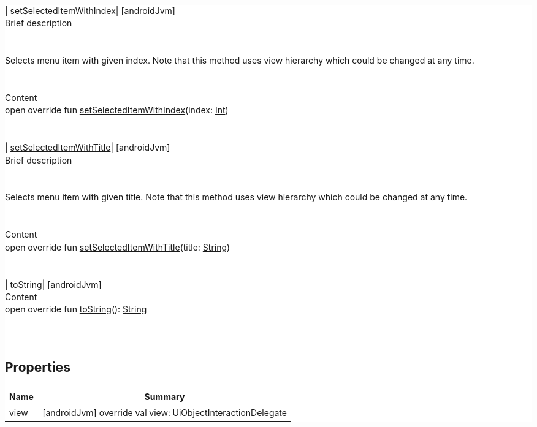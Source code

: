 | [setSelectedItemWithIndex](../-ui-bottom-navigation-view-actions/set-selected-item-with-index.md)| [androidJvm]  <br>Brief description  <br><br><br>Selects menu item with given index. Note that this method uses view hierarchy which could be changed at any time.<br><br>  <br>Content  <br>open override fun [setSelectedItemWithIndex](../-ui-bottom-navigation-view-actions/set-selected-item-with-index.md)(index: [Int](https://kotlinlang.org/api/latest/jvm/stdlib/kotlin/-int/index.html))  <br><br><br>
| [setSelectedItemWithTitle](../-ui-bottom-navigation-view-actions/set-selected-item-with-title.md)| [androidJvm]  <br>Brief description  <br><br><br>Selects menu item with given title. Note that this method uses view hierarchy which could be changed at any time.<br><br>  <br>Content  <br>open override fun [setSelectedItemWithTitle](../-ui-bottom-navigation-view-actions/set-selected-item-with-title.md)(title: [String](https://kotlinlang.org/api/latest/jvm/stdlib/kotlin/-string/index.html))  <br><br><br>
| [toString](https://kotlinlang.org/api/latest/jvm/stdlib/kotlin/-any/to-string.html)| [androidJvm]  <br>Content  <br>open override fun [toString](https://kotlinlang.org/api/latest/jvm/stdlib/kotlin/-any/to-string.html)(): [String](https://kotlinlang.org/api/latest/jvm/stdlib/kotlin/-string/index.html)  <br><br><br>


## Properties  
  
|  Name|  Summary| 
|---|---|
| [view](index.md#com.kaspersky.components.kautomator.component.bottomnav/UiBottomNavigationView/view/#/PointingToDeclaration/)|  [androidJvm] override val [view](index.md#com.kaspersky.components.kautomator.component.bottomnav/UiBottomNavigationView/view/#/PointingToDeclaration/): [UiObjectInteractionDelegate](../../com.kaspersky.components.kautomator.intercept.delegate/-ui-object-interaction-delegate/index.md)   <br>

